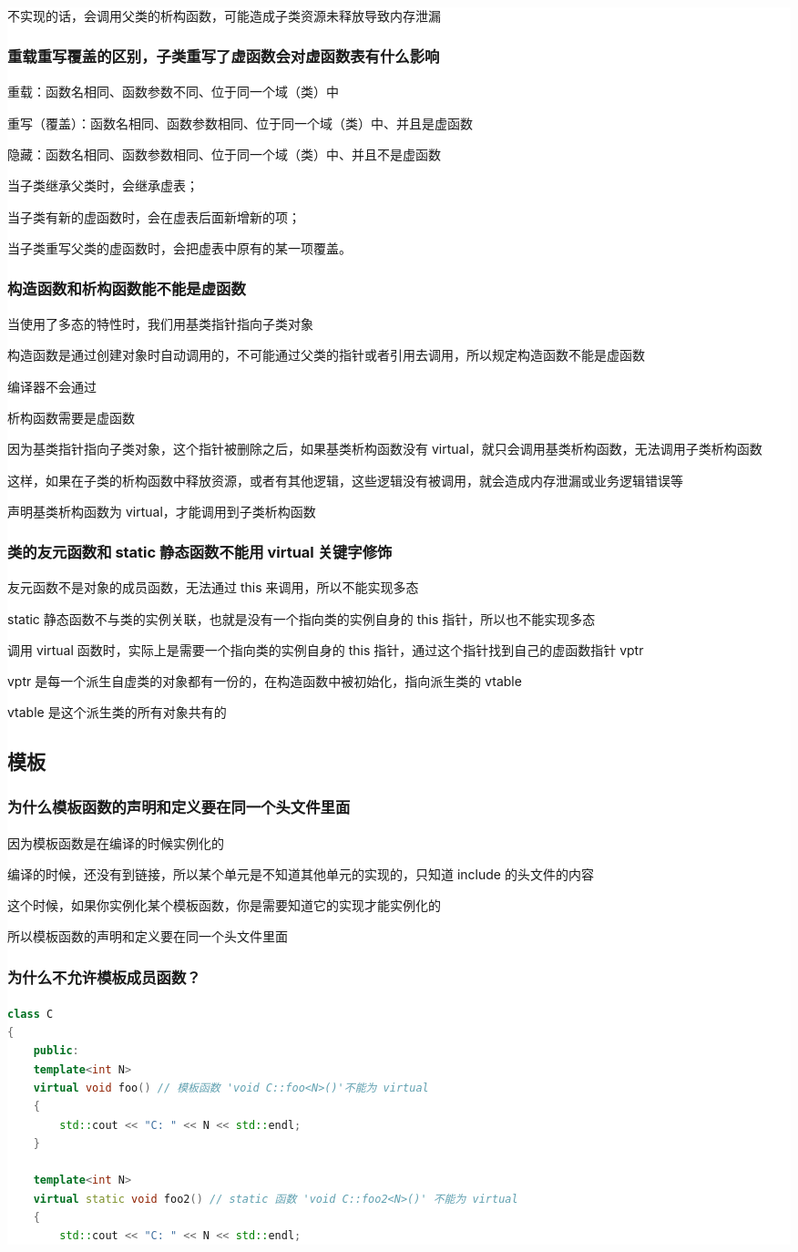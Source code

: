 不实现的话，会调用父类的析构函数，可能造成子类资源未释放导致内存泄漏

### 重载重写覆盖的区别，子类重写了虚函数会对虚函数表有什么影响

重载：函数名相同、函数参数不同、位于同一个域（类）中

重写（覆盖）：函数名相同、函数参数相同、位于同一个域（类）中、并且是虚函数

隐藏：函数名相同、函数参数相同、位于同一个域（类）中、并且不是虚函数

当子类继承父类时，会继承虚表；

当子类有新的虚函数时，会在虚表后面新增新的项；

当子类重写父类的虚函数时，会把虚表中原有的某一项覆盖。

### 构造函数和析构函数能不能是虚函数

当使用了多态的特性时，我们用基类指针指向子类对象

构造函数是通过创建对象时自动调用的，不可能通过父类的指针或者引用去调用，所以规定构造函数不能是虚函数

编译器不会通过

析构函数需要是虚函数

因为基类指针指向子类对象，这个指针被删除之后，如果基类析构函数没有 virtual，就只会调用基类析构函数，无法调用子类析构函数

这样，如果在子类的析构函数中释放资源，或者有其他逻辑，这些逻辑没有被调用，就会造成内存泄漏或业务逻辑错误等

声明基类析构函数为 virtual，才能调用到子类析构函数

### 类的友元函数和 static 静态函数不能用 virtual 关键字修饰

友元函数不是对象的成员函数，无法通过 this 来调用，所以不能实现多态

static 静态函数不与类的实例关联，也就是没有一个指向类的实例自身的 this 指针，所以也不能实现多态

调用 virtual 函数时，实际上是需要一个指向类的实例自身的 this 指针，通过这个指针找到自己的虚函数指针 vptr

vptr 是每一个派生自虚类的对象都有一份的，在构造函数中被初始化，指向派生类的 vtable

vtable 是这个派生类的所有对象共有的

## 模板

### 为什么模板函数的声明和定义要在同一个头文件里面

因为模板函数是在编译的时候实例化的

编译的时候，还没有到链接，所以某个单元是不知道其他单元的实现的，只知道 include 的头文件的内容

这个时候，如果你实例化某个模板函数，你是需要知道它的实现才能实例化的

所以模板函数的声明和定义要在同一个头文件里面

### 为什么不允许模板成员函数？

```cpp
class C
{
    public:
    template<int N>
    virtual void foo() // 模板函数 'void C::foo<N>()'不能为 virtual
    {
        std::cout << "C: " << N << std::endl;
    }

    template<int N>
    virtual static void foo2() // static 函数 'void C::foo2<N>()' 不能为 virtual
    {
        std::cout << "C: " << N << std::endl;
```